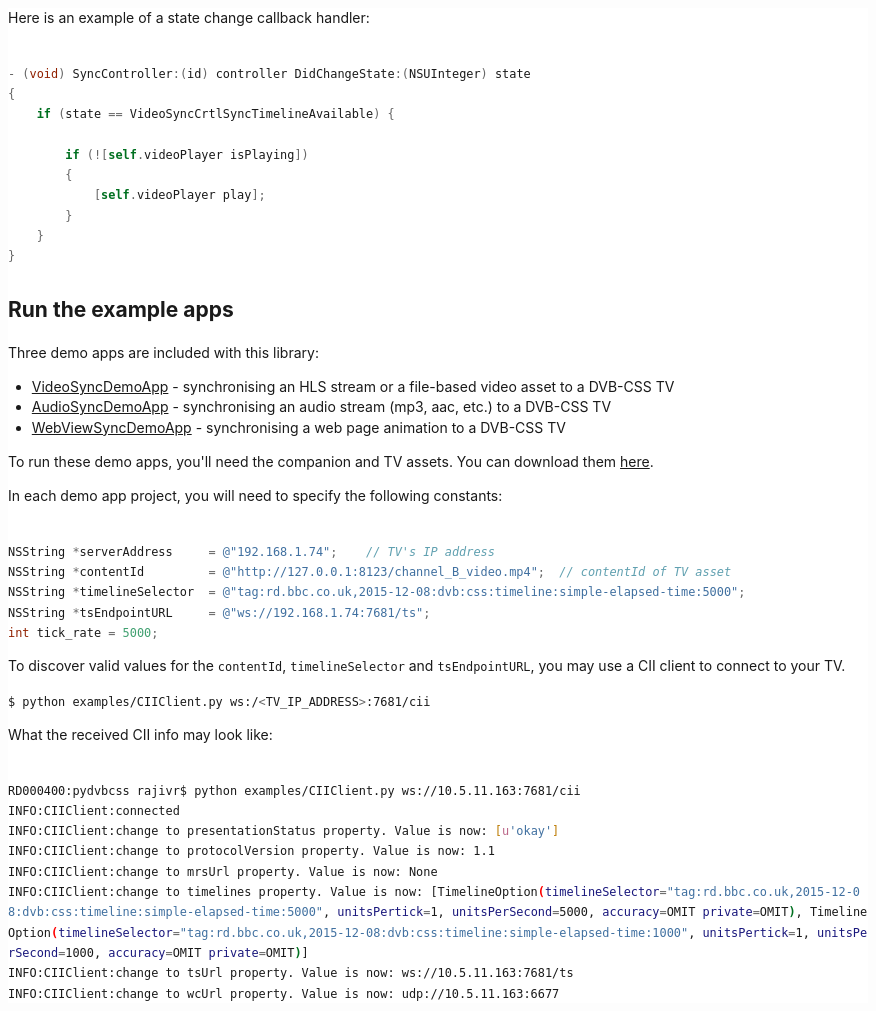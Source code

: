 Here is an example of a state change callback handler:


```objective-c

- (void) SyncController:(id) controller DidChangeState:(NSUInteger) state
{
    if (state == VideoSyncCrtlSyncTimelineAvailable) {

        if (![self.videoPlayer isPlaying])
        {
            [self.videoPlayer play];
        }
    }
}

```


## Run the example apps

Three demo apps are included with this library:
* [VideoSyncDemoApp](VideoSyncDemoApp/) - synchronising an HLS stream or a file-based video asset to a DVB-CSS TV
* [AudioSyncDemoApp](AudioSyncDemoApp/) - synchronising an audio stream (mp3, aac, etc.) to a DVB-CSS TV
* [WebViewSyncDemoApp](WebViewSyncDemoApp) - synchronising a web page animation to a DVB-CSS TV

To run these demo apps, you'll need the companion and TV assets. You can download them [here](https://hbbtv-2-0-testing-1.virt.ch.bbc.co.uk/downloads/simple-free-sync-seq-1.zip).

In each demo app project, you will need to specify the following constants:

```objective-c

NSString *serverAddress     = @"192.168.1.74";    // TV's IP address
NSString *contentId         = @"http://127.0.0.1:8123/channel_B_video.mp4";  // contentId of TV asset
NSString *timelineSelector  = @"tag:rd.bbc.co.uk,2015-12-08:dvb:css:timeline:simple-elapsed-time:5000";
NSString *tsEndpointURL     = @"ws://192.168.1.74:7681/ts";
int tick_rate = 5000;

```

To discover valid values for the `contentId`, `timelineSelector` and `tsEndpointURL`, you may use a CII client to connect to your TV.

```bash
$ python examples/CIIClient.py ws:/<TV_IP_ADDRESS>:7681/cii

```

What the received CII info may look like:


```bash

RD000400:pydvbcss rajivr$ python examples/CIIClient.py ws://10.5.11.163:7681/cii
INFO:CIIClient:connected
INFO:CIIClient:change to presentationStatus property. Value is now: [u'okay']
INFO:CIIClient:change to protocolVersion property. Value is now: 1.1
INFO:CIIClient:change to mrsUrl property. Value is now: None
INFO:CIIClient:change to timelines property. Value is now: [TimelineOption(timelineSelector="tag:rd.bbc.co.uk,2015-12-08:dvb:css:timeline:simple-elapsed-time:5000", unitsPertick=1, unitsPerSecond=5000, accuracy=OMIT private=OMIT), TimelineOption(timelineSelector="tag:rd.bbc.co.uk,2015-12-08:dvb:css:timeline:simple-elapsed-time:1000", unitsPertick=1, unitsPerSecond=1000, accuracy=OMIT private=OMIT)]
INFO:CIIClient:change to tsUrl property. Value is now: ws://10.5.11.163:7681/ts
INFO:CIIClient:change to wcUrl property. Value is now: udp://10.5.11.163:6677
```